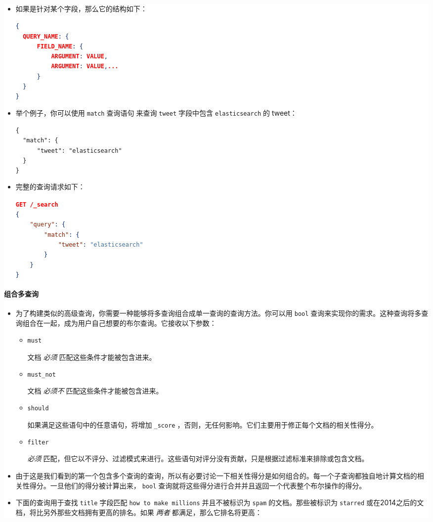 - 如果是针对某个字段，那么它的结构如下：

  ```json
  {
    QUERY_NAME: {
        FIELD_NAME: {
            ARGUMENT: VALUE,
            ARGUMENT: VALUE,...
        }
    }
  }
  ```

- 举个例子，你可以使用 `match` 查询语句 来查询 `tweet` 字段中包含 `elasticsearch` 的 tweet：

      {
        "match": {
            "tweet": "elasticsearch"
        }
      }

- 完整的查询请求如下：

  ```json
  GET /_search
  {
      "query": {
          "match": {
              "tweet": "elasticsearch"
          }
      }
  }
  ```

#### 组合多查询

- 为了构建类似的高级查询，你需要一种能够将多查询组合成单一查询的查询方法。你可以用 `bool` 查询来实现你的需求。这种查询将多查询组合在一起，成为用户自己想要的布尔查询。它接收以下参数：

  - `must`

    文档 *必须* 匹配这些条件才能被包含进来。

  - `must_not`

    文档 *必须不* 匹配这些条件才能被包含进来。

  - `should`

    如果满足这些语句中的任意语句，将增加 `_score` ，否则，无任何影响。它们主要用于修正每个文档的相关性得分。

  - `filter`

    *必须* 匹配，但它以不评分、过滤模式来进行。这些语句对评分没有贡献，只是根据过滤标准来排除或包含文档。

- 由于这是我们看到的第一个包含多个查询的查询，所以有必要讨论一下相关性得分是如何组合的。每一个子查询都独自地计算文档的相关性得分。一旦他们的得分被计算出来， `bool` 查询就将这些得分进行合并并且返回一个代表整个布尔操作的得分。

- 下面的查询用于查找 `title` 字段匹配 `how to make millions` 并且不被标识为 `spam` 的文档。那些被标识为 `starred` 或在2014之后的文档，将比另外那些文档拥有更高的排名。如果 _两者_ 都满足，那么它排名将更高：
